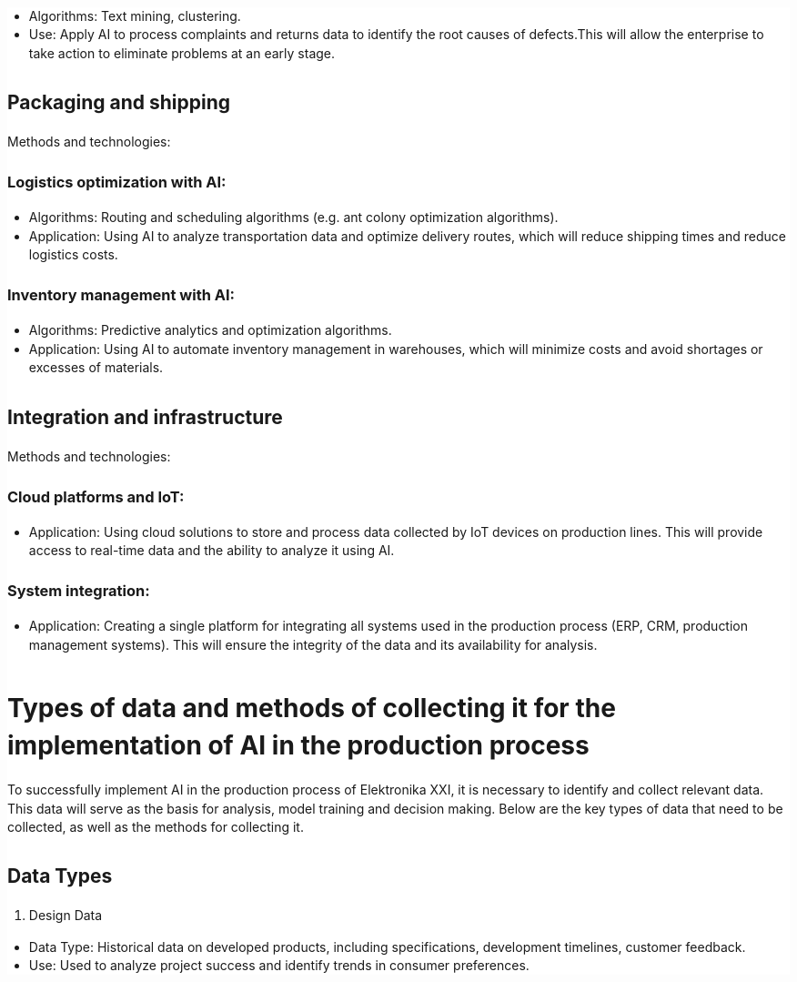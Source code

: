 - Algorithms: Text mining, clustering.
- Use: Apply AI to process complaints and returns data to identify the root causes of defects.This will allow the enterprise to take action to eliminate problems at an early stage.

## Packaging and shipping

Methods and technologies:

### Logistics optimization with AI:

- Algorithms: Routing and scheduling algorithms (e.g. ant colony optimization algorithms).
- Application: Using AI to analyze transportation data and optimize delivery routes, which will reduce shipping times and reduce logistics costs.

### Inventory management with AI:

- Algorithms: Predictive analytics and optimization algorithms.
- Application: Using AI to automate inventory management in warehouses, which will minimize costs and avoid shortages or excesses of materials.

## Integration and infrastructure

Methods and technologies:

### Cloud platforms and IoT:

- Application: Using cloud solutions to store and process data collected by IoT devices on production lines. This will provide access to real-time data and the ability to analyze it using AI.

### System integration:

- Application: Creating a single platform for integrating all systems used in the production process (ERP, CRM, production management systems). This will ensure the integrity of the data and its availability for analysis.

# Types of data and methods of collecting it for the implementation of AI in the production process

To successfully implement AI in the production process of Elektronika XXI, it is necessary to identify and collect relevant data. This data will serve as the basis for analysis, model training and decision making. Below are the key types of data that need to be collected, as well as the methods for collecting it.

## Data Types

1. Design Data

- Data Type: Historical data on developed products, including specifications, development timelines, customer feedback.
- Use: Used to analyze project success and identify trends in consumer preferences.
